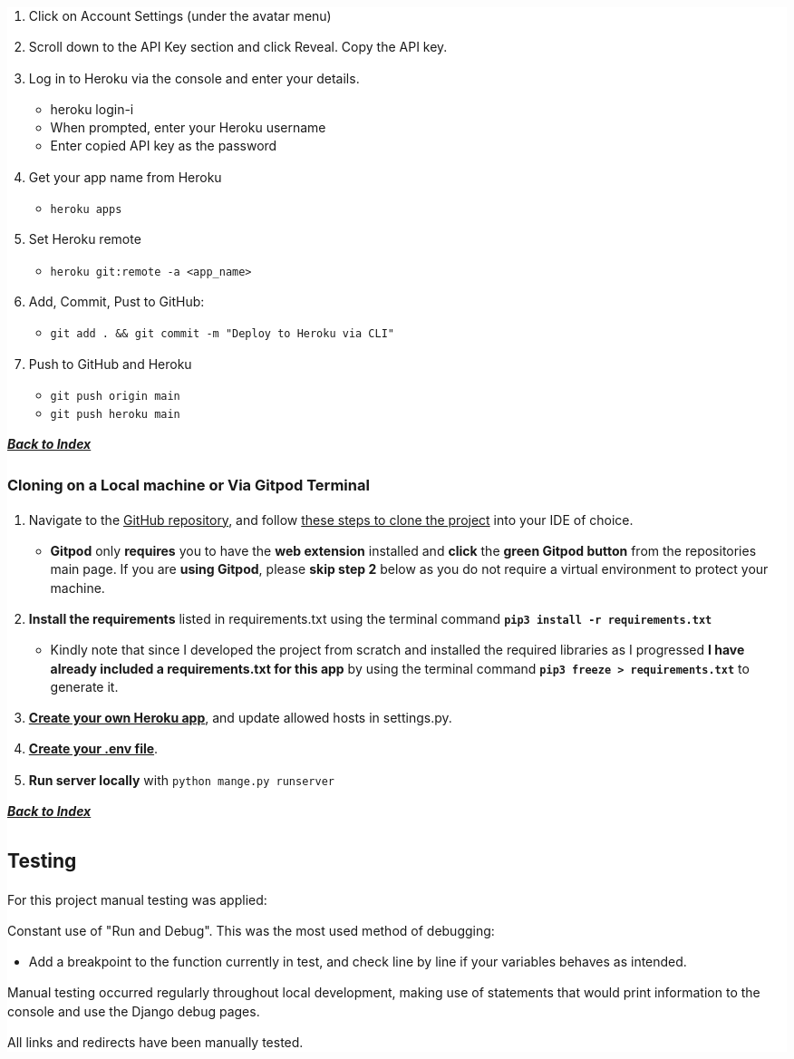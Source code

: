 1. Click on Account Settings (under the avatar menu)
1. Scroll down to the API Key section and click Reveal. Copy the API key.
1. Log in to Heroku via the console and enter your details.
    * heroku login-i
    * When prompted, enter your Heroku username
    * Enter copied API key as the password

1. Get your app name from Heroku
    * ```heroku apps```
1. Set Heroku remote
    * ```heroku git:remote -a <app_name>```
1. Add, Commit, Pust to GitHub:
    * ```git add . && git commit -m "Deploy to Heroku via CLI"```
1. Push to GitHub and Heroku
    * ```git push origin main```
    * ```git push heroku main```

[***Back to Index***](#index)

### Cloning on a Local machine or Via Gitpod Terminal

1. Navigate to the [GitHub repository](https://github.com/Tiyko/restaurant), and follow [these steps to clone the project](https://docs.github.com/en/repositories/creating-and-managing-repositories/cloning-a-repository) into your IDE of choice.

   * **Gitpod** only **requires** you to have the **web extension** installed and **click** the **green Gitpod button** from the repositories main page. If you are **using Gitpod**, please **skip step 2** below as you do not require a virtual environment to protect your machine.  

1. **Install the requirements** listed in requirements.txt using the terminal command  **```pip3 install -r requirements.txt```**
   * Kindly note that since I developed the project from scratch and installed the required libraries as I progressed **I have already included a requirements.txt for this app** by using the terminal command **```pip3 freeze > requirements.txt```** to generate it.

1. **[Create your own Heroku app](#create-heroku-app)**, and update allowed hosts in settings.py.

1. **[Create your .env file](#creating-environmental-variables-locally)**.

1. **Run server locally** with ``` python mange.py runserver ```

[***Back to Index***](#index)

## Testing

For this project manual testing was applied:

Constant use of "Run and Debug". This was the most used method of debugging:

* Add a breakpoint to the function currently in test, and check line by line if your variables behaves as intended.

Manual testing occurred regularly throughout local development, making use of statements that would print information to the console and use the Django debug pages.

All links and redirects have been manually tested.
